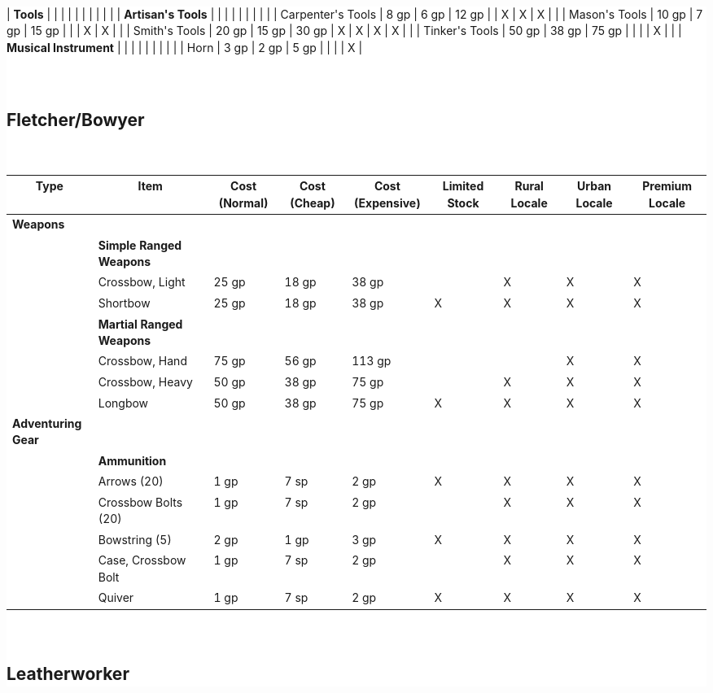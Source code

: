| **Tools**            |                              |               |              |                  |               |              |              |                |
|                      | **Artisan's Tools**          |               |              |                  |               |              |              |                |
|                      | Carpenter's Tools            | 8 gp          | 6 gp         | 12 gp            |               | X            | X            | X              |
|                      | Mason's Tools                | 10 gp         | 7 gp         | 15 gp            |               |              | X            | X              |
|                      | Smith's Tools                | 20 gp         | 15 gp        | 30 gp            | X             | X            | X            | X              |
|                      | Tinker's Tools               | 50 gp         | 38 gp        | 75 gp            |               |              |              | X              |
|                      | **Musical Instrument**       |               |              |                  |               |              |              |                |
|                      | Horn                         | 3 gp          | 2 gp         | 5 gp             |               |              |              | X              |

<br />

## Fletcher/Bowyer

<br />

| Type                 | Item                       | Cost (Normal) | Cost (Cheap) | Cost (Expensive) | Limited Stock | Rural Locale | Urban Locale | Premium Locale |
|----------------------|----------------------------|---------------|--------------|------------------|---------------|--------------|--------------|----------------|
| **Weapons**          |                            |               |              |                  |               |              |              |                |
|                      | **Simple Ranged Weapons**  |               |              |                  |               |              |              |                |
|                      | Crossbow, Light            | 25 gp         | 18 gp        | 38 gp            |               | X            | X            | X              |
|                      | Shortbow                   | 25 gp         | 18 gp        | 38 gp            | X             | X            | X            | X              |
|                      | **Martial Ranged Weapons** |               |              |                  |               |              |              |                |
|                      | Crossbow, Hand             | 75 gp         | 56 gp        | 113 gp           |               |              | X            | X              |
|                      | Crossbow, Heavy            | 50 gp         | 38 gp        | 75 gp            |               | X            | X            | X              |
|                      | Longbow                    | 50 gp         | 38 gp        | 75 gp            | X             | X            | X            | X              |
| **Adventuring Gear** |                            |               |              |                  |               |              |              |                |
|                      | **Ammunition**             |               |              |                  |               |              |              |                |
|                      | Arrows (20)                | 1 gp          | 7 sp         | 2 gp             | X             | X            | X            | X              |
|                      | Crossbow Bolts (20)        | 1 gp          | 7 sp         | 2 gp             |               | X            | X            | X              |
|                      | Bowstring (5)              | 2 gp          | 1 gp         | 3 gp             | X             | X            | X            | X              |
|                      | Case, Crossbow Bolt        | 1 gp          | 7 sp         | 2 gp             |               | X            | X            | X              |
|                      | Quiver                     | 1 gp          | 7 sp         | 2 gp             | X             | X            | X            | X              |

<br />

## Leatherworker
